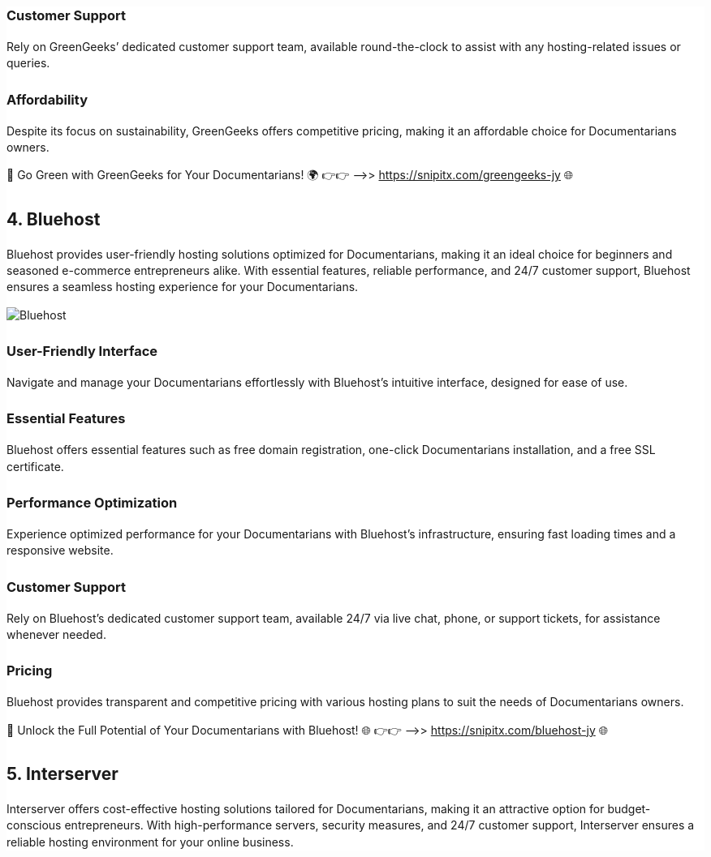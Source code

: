 ### Customer Support
Rely on GreenGeeks’ dedicated customer support team, available round-the-clock to assist with any hosting-related issues or queries.

### Affordability
Despite its focus on sustainability, GreenGeeks offers competitive pricing, making it an affordable choice for Documentarians owners.

🌿 Go Green with GreenGeeks for Your Documentarians! 🌍
👉👉 -->> https://snipitx.com/greengeeks-jy 🌐

## 4. Bluehost

Bluehost provides user-friendly hosting solutions optimized for Documentarians, making it an ideal choice for beginners and seasoned e-commerce entrepreneurs alike. With essential features, reliable performance, and 24/7 customer support, Bluehost ensures a seamless hosting experience for your Documentarians.

![Bluehost](https://i.imgur.com/PasFF9E.jpeg "Bluehost Hosting")

### User-Friendly Interface
Navigate and manage your Documentarians effortlessly with Bluehost’s intuitive interface, designed for ease of use.

### Essential Features
Bluehost offers essential features such as free domain registration, one-click Documentarians installation, and a free SSL certificate.

### Performance Optimization
Experience optimized performance for your Documentarians with Bluehost’s infrastructure, ensuring fast loading times and a responsive website.

### Customer Support
Rely on Bluehost’s dedicated customer support team, available 24/7 via live chat, phone, or support tickets, for assistance whenever needed.

### Pricing
Bluehost provides transparent and competitive pricing with various hosting plans to suit the needs of Documentarians owners.

🚀 Unlock the Full Potential of Your Documentarians with Bluehost! 🌐
👉👉 -->> https://snipitx.com/bluehost-jy 🌐

## 5. Interserver

Interserver offers cost-effective hosting solutions tailored for Documentarians, making it an attractive option for budget-conscious entrepreneurs. With high-performance servers, security measures, and 24/7 customer support, Interserver ensures a reliable hosting environment for your online business.
